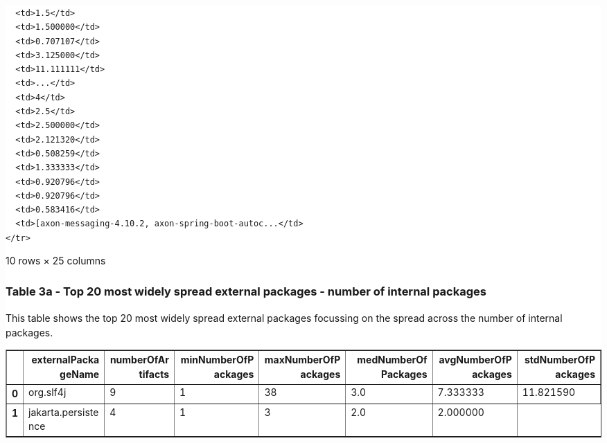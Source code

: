       <td>1.5</td>
      <td>1.500000</td>
      <td>0.707107</td>
      <td>3.125000</td>
      <td>11.111111</td>
      <td>...</td>
      <td>4</td>
      <td>2.5</td>
      <td>2.500000</td>
      <td>2.121320</td>
      <td>0.508259</td>
      <td>1.333333</td>
      <td>0.920796</td>
      <td>0.920796</td>
      <td>0.583416</td>
      <td>[axon-messaging-4.10.2, axon-spring-boot-autoc...</td>
    </tr>
  </tbody>
</table>
<p>10 rows × 25 columns</p>
</div>



### Table 3a - Top 20 most widely spread external packages - number of internal packages

This table shows the top 20 most widely spread external packages focussing on the spread across the number of internal packages.




<div>
<table border="1" class="dataframe">
  <thead>
    <tr style="text-align: right;">
      <th></th>
      <th>externalPackageName</th>
      <th>numberOfArtifacts</th>
      <th>minNumberOfPackages</th>
      <th>maxNumberOfPackages</th>
      <th>medNumberOfPackages</th>
      <th>avgNumberOfPackages</th>
      <th>stdNumberOfPackages</th>
    </tr>
  </thead>
  <tbody>
    <tr>
      <th>0</th>
      <td>org.slf4j</td>
      <td>9</td>
      <td>1</td>
      <td>38</td>
      <td>3.0</td>
      <td>7.333333</td>
      <td>11.821590</td>
    </tr>
    <tr>
      <th>1</th>
      <td>jakarta.persistence</td>
      <td>4</td>
      <td>1</td>
      <td>3</td>
      <td>2.0</td>
      <td>2.000000</td>